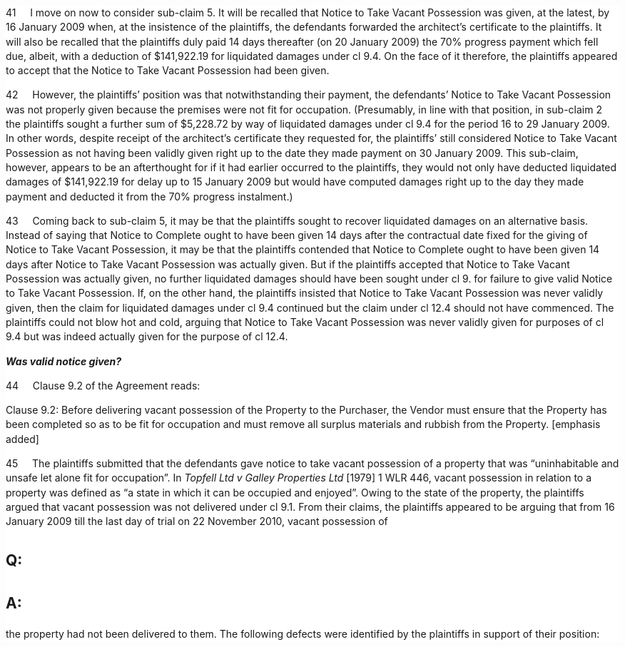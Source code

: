 41     I move on now to consider sub-claim 5. It will be recalled that Notice to Take Vacant Possession was given, at the latest, by 16 January 2009 when, at the insistence of the plaintiffs, the defendants forwarded the architect’s certificate to the plaintiffs. It will also be recalled that the plaintiffs duly paid 14 days thereafter (on 20 January 2009) the 70% progress payment which fell due, albeit, with a deduction of $141,922.19 for liquidated damages under cl 9.4. On the face of it therefore, the plaintiffs appeared to accept that the Notice to Take Vacant Possession had been given. 

42     However, the plaintiffs’ position was that notwithstanding their payment, the defendants’ Notice to Take Vacant Possession was not properly given because the premises were not fit for occupation. (Presumably, in line with that position, in sub-claim 2 the plaintiffs sought a further sum of $5,228.72 by way of liquidated damages under cl 9.4 for the period 16 to 29 January 2009. In other words, despite receipt of the architect’s certificate they requested for, the plaintiffs’ still considered Notice to Take Vacant Possession as not having been validly given right up to the date they made payment on 30 January 2009. This sub-claim, however, appears to be an afterthought for if it had earlier occurred to the plaintiffs, they would not only have deducted liquidated damages of $141,922.19 for delay up to 15 January 2009 but would have computed damages right up to the day they made payment and deducted it from the 70% progress instalment.) 

43     Coming back to sub-claim 5, it may be that the plaintiffs sought to recover liquidated damages on an alternative basis. Instead of saying that Notice to Complete ought to have been given 14 days after the contractual date fixed for the giving of Notice to Take Vacant Possession, it may be that the plaintiffs contended that Notice to Complete ought to have been given 14 days after Notice to Take Vacant Possession was actually given. But if the plaintiffs accepted that Notice to Take Vacant Possession was actually given, no further liquidated damages should have been sought under cl 9. for failure to give valid Notice to Take Vacant Possession. If, on the other hand, the plaintiffs insisted that Notice to Take Vacant Possession was never validly given, then the claim for liquidated damages under cl 9.4 continued but the claim under cl 12.4 should not have commenced. The plaintiffs could not blow hot and cold, arguing that Notice to Take Vacant Possession was never validly given for purposes of cl 9.4 but was indeed actually given for the purpose of cl 12.4. 

**_Was valid notice given?_** 

44     Clause 9.2 of the Agreement reads: 

 Clause 9.2: Before delivering vacant possession of the Property to the Purchaser, the Vendor must ensure that the Property has been completed so as to be fit for occupation and must remove all surplus materials and rubbish from the Property. [emphasis added] 

45     The plaintiffs submitted that the defendants gave notice to take vacant possession of a property that was “uninhabitable and unsafe let alone fit for occupation”. In _Topfell Ltd v Galley Properties Ltd_ [1979] 1 WLR 446, vacant possession in relation to a property was defined as “a state in which it can be occupied and enjoyed”. Owing to the state of the property, the plaintiffs argued that vacant possession was not delivered under cl 9.1. From their claims, the plaintiffs appeared to be arguing that from 16 January 2009 till the last day of trial on 22 November 2010, vacant possession of 


## Q: 

## A: 

the property had not been delivered to them. The following defects were identified by the plaintiffs in support of their position: 

